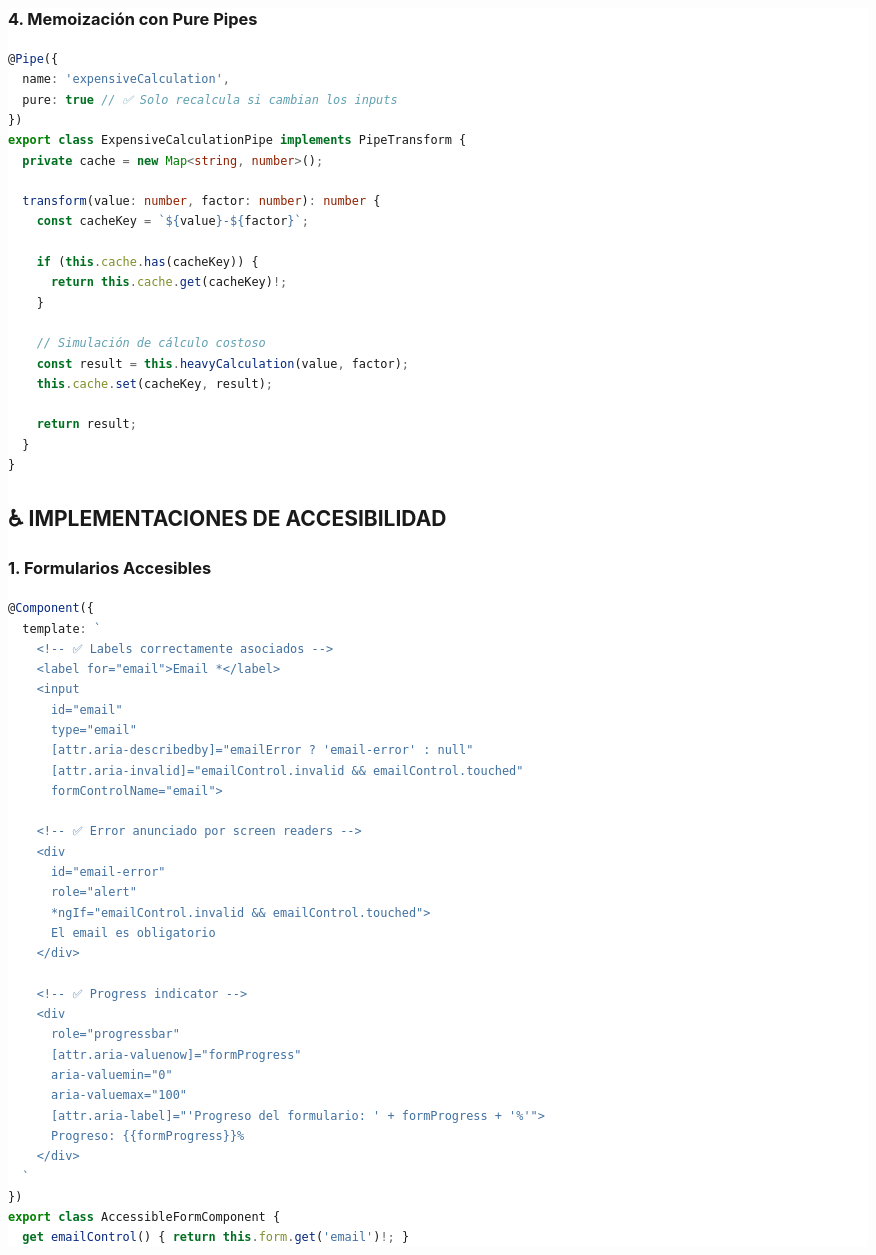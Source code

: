 ### 4. Memoización con Pure Pipes

```typescript
@Pipe({ 
  name: 'expensiveCalculation',
  pure: true // ✅ Solo recalcula si cambian los inputs
})
export class ExpensiveCalculationPipe implements PipeTransform {
  private cache = new Map<string, number>();
  
  transform(value: number, factor: number): number {
    const cacheKey = `${value}-${factor}`;
    
    if (this.cache.has(cacheKey)) {
      return this.cache.get(cacheKey)!;
    }
    
    // Simulación de cálculo costoso
    const result = this.heavyCalculation(value, factor);
    this.cache.set(cacheKey, result);
    
    return result;
  }
}
```

## ♿ IMPLEMENTACIONES DE ACCESIBILIDAD

### 1. Formularios Accesibles

```typescript
@Component({
  template: `
    <!-- ✅ Labels correctamente asociados -->
    <label for="email">Email *</label>
    <input 
      id="email"
      type="email"
      [attr.aria-describedby]="emailError ? 'email-error' : null"
      [attr.aria-invalid]="emailControl.invalid && emailControl.touched"
      formControlName="email">
    
    <!-- ✅ Error anunciado por screen readers -->
    <div 
      id="email-error" 
      role="alert" 
      *ngIf="emailControl.invalid && emailControl.touched">
      El email es obligatorio
    </div>
    
    <!-- ✅ Progress indicator -->
    <div 
      role="progressbar" 
      [attr.aria-valuenow]="formProgress"
      aria-valuemin="0" 
      aria-valuemax="100"
      [attr.aria-label]="'Progreso del formulario: ' + formProgress + '%'">
      Progreso: {{formProgress}}%
    </div>
  `
})
export class AccessibleFormComponent {
  get emailControl() { return this.form.get('email')!; }
```